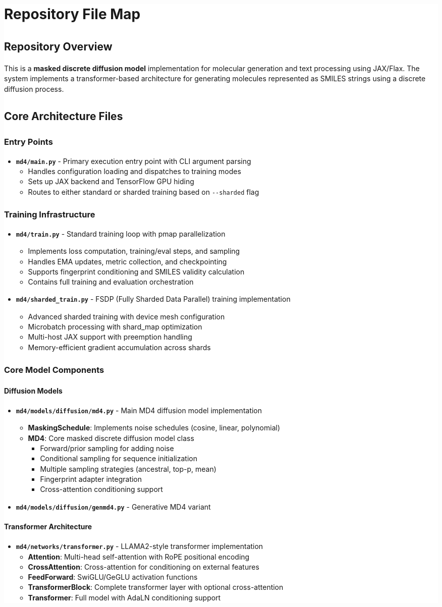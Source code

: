 # Repository File Map

## Repository Overview
This is a **masked discrete diffusion model** implementation for molecular generation and text processing using JAX/Flax. The system implements a transformer-based architecture for generating molecules represented as SMILES strings using a discrete diffusion process.

## Core Architecture Files

### Entry Points
- **`md4/main.py`** - Primary execution entry point with CLI argument parsing
  - Handles configuration loading and dispatches to training modes
  - Sets up JAX backend and TensorFlow GPU hiding
  - Routes to either standard or sharded training based on `--sharded` flag

### Training Infrastructure
- **`md4/train.py`** - Standard training loop with pmap parallelization
  - Implements loss computation, training/eval steps, and sampling
  - Handles EMA updates, metric collection, and checkpointing
  - Supports fingerprint conditioning and SMILES validity calculation
  - Contains full training and evaluation orchestration

- **`md4/sharded_train.py`** - FSDP (Fully Sharded Data Parallel) training implementation
  - Advanced sharded training with device mesh configuration
  - Microbatch processing with shard_map optimization
  - Multi-host JAX support with preemption handling
  - Memory-efficient gradient accumulation across shards

### Core Model Components

#### Diffusion Models
- **`md4/models/diffusion/md4.py`** - Main MD4 diffusion model implementation
  - **MaskingSchedule**: Implements noise schedules (cosine, linear, polynomial)
  - **MD4**: Core masked discrete diffusion model class
    - Forward/prior sampling for adding noise
    - Conditional sampling for sequence initialization
    - Multiple sampling strategies (ancestral, top-p, mean)
    - Fingerprint adapter integration
    - Cross-attention conditioning support

- **`md4/models/diffusion/genmd4.py`** - Generative MD4 variant

#### Transformer Architecture
- **`md4/networks/transformer.py`** - LLAMA2-style transformer implementation
  - **Attention**: Multi-head self-attention with RoPE positional encoding
  - **CrossAttention**: Cross-attention for conditioning on external features
  - **FeedForward**: SwiGLU/GeGLU activation functions
  - **TransformerBlock**: Complete transformer layer with optional cross-attention
  - **Transformer**: Full model with AdaLN conditioning support
